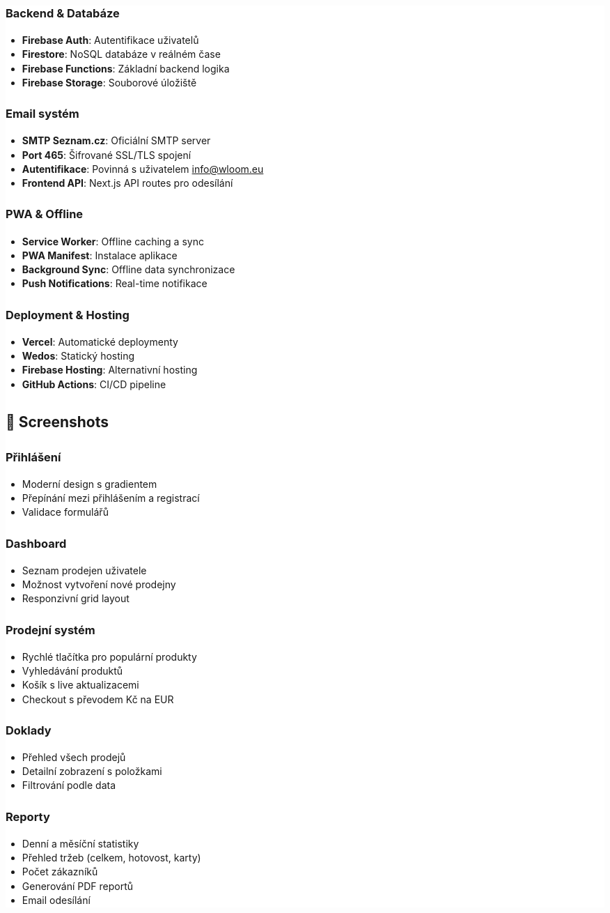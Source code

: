 ### **Backend & Databáze**
- **Firebase Auth**: Autentifikace uživatelů
- **Firestore**: NoSQL databáze v reálném čase
- **Firebase Functions**: Základní backend logika
- **Firebase Storage**: Souborové úložiště

### **Email systém**
- **SMTP Seznam.cz**: Oficiální SMTP server
- **Port 465**: Šifrované SSL/TLS spojení
- **Autentifikace**: Povinná s uživatelem info@wloom.eu
- **Frontend API**: Next.js API routes pro odesílání

### **PWA & Offline**
- **Service Worker**: Offline caching a sync
- **PWA Manifest**: Instalace aplikace
- **Background Sync**: Offline data synchronizace
- **Push Notifications**: Real-time notifikace

### **Deployment & Hosting**
- **Vercel**: Automatické deploymenty
- **Wedos**: Statický hosting
- **Firebase Hosting**: Alternativní hosting
- **GitHub Actions**: CI/CD pipeline

## 📱 Screenshots

### Přihlášení
- Moderní design s gradientem
- Přepínání mezi přihlášením a registrací
- Validace formulářů

### Dashboard
- Seznam prodejen uživatele
- Možnost vytvoření nové prodejny
- Responzivní grid layout

### Prodejní systém
- Rychlé tlačítka pro populární produkty
- Vyhledávání produktů
- Košík s live aktualizacemi
- Checkout s převodem Kč na EUR

### Doklady
- Přehled všech prodejů
- Detailní zobrazení s položkami
- Filtrování podle data

### Reporty
- Denní a měsíční statistiky
- Přehled tržeb (celkem, hotovost, karty)
- Počet zákazníků
- Generování PDF reportů
- Email odesílání
